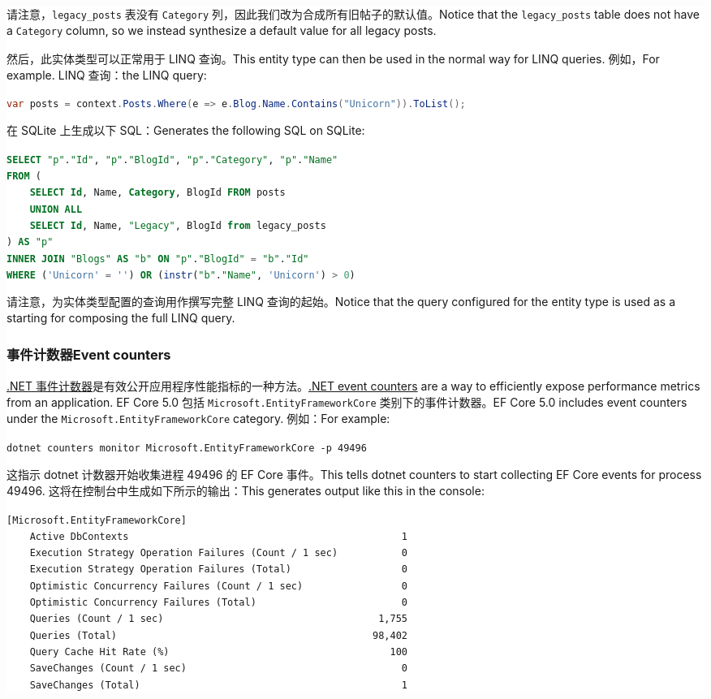<span data-ttu-id="93d95-133">请注意，`legacy_posts` 表没有 `Category` 列，因此我们改为合成所有旧帖子的默认值。</span><span class="sxs-lookup"><span data-stu-id="93d95-133">Notice that the `legacy_posts` table does not have a `Category` column, so we instead synthesize a default value for all legacy posts.</span></span>

<span data-ttu-id="93d95-134">然后，此实体类型可以正常用于 LINQ 查询。</span><span class="sxs-lookup"><span data-stu-id="93d95-134">This entity type can then be used in the normal way for LINQ queries.</span></span> <span data-ttu-id="93d95-135">例如，</span><span class="sxs-lookup"><span data-stu-id="93d95-135">For example.</span></span> <span data-ttu-id="93d95-136">LINQ 查询：</span><span class="sxs-lookup"><span data-stu-id="93d95-136">the LINQ query:</span></span>

```c#
var posts = context.Posts.Where(e => e.Blog.Name.Contains("Unicorn")).ToList();
```

<span data-ttu-id="93d95-137">在 SQLite 上生成以下 SQL：</span><span class="sxs-lookup"><span data-stu-id="93d95-137">Generates the following SQL on SQLite:</span></span>

```sql
SELECT "p"."Id", "p"."BlogId", "p"."Category", "p"."Name"
FROM (
    SELECT Id, Name, Category, BlogId FROM posts
    UNION ALL
    SELECT Id, Name, "Legacy", BlogId from legacy_posts
) AS "p"
INNER JOIN "Blogs" AS "b" ON "p"."BlogId" = "b"."Id"
WHERE ('Unicorn' = '') OR (instr("b"."Name", 'Unicorn') > 0)
```

<span data-ttu-id="93d95-138">请注意，为实体类型配置的查询用作撰写完整 LINQ 查询的起始。</span><span class="sxs-lookup"><span data-stu-id="93d95-138">Notice that the query configured for the entity type is used as a starting for composing the full LINQ query.</span></span>

### <a name="event-counters"></a><span data-ttu-id="93d95-139">事件计数器</span><span class="sxs-lookup"><span data-stu-id="93d95-139">Event counters</span></span>

<span data-ttu-id="93d95-140">[.NET 事件计数器](https://devblogs.microsoft.com/dotnet/introducing-diagnostics-improvements-in-net-core-3-0/)是有效公开应用程序性能指标的一种方法。</span><span class="sxs-lookup"><span data-stu-id="93d95-140">[.NET event counters](https://devblogs.microsoft.com/dotnet/introducing-diagnostics-improvements-in-net-core-3-0/) are a way to efficiently expose performance metrics from an application.</span></span> <span data-ttu-id="93d95-141">EF Core 5.0 包括 `Microsoft.EntityFrameworkCore` 类别下的事件计数器。</span><span class="sxs-lookup"><span data-stu-id="93d95-141">EF Core 5.0 includes event counters under the `Microsoft.EntityFrameworkCore` category.</span></span> <span data-ttu-id="93d95-142">例如：</span><span class="sxs-lookup"><span data-stu-id="93d95-142">For example:</span></span>

```
dotnet counters monitor Microsoft.EntityFrameworkCore -p 49496
```

<span data-ttu-id="93d95-143">这指示 dotnet 计数器开始收集进程 49496 的 EF Core 事件。</span><span class="sxs-lookup"><span data-stu-id="93d95-143">This tells dotnet counters to start collecting EF Core events for process 49496.</span></span> <span data-ttu-id="93d95-144">这将在控制台中生成如下所示的输出：</span><span class="sxs-lookup"><span data-stu-id="93d95-144">This generates output like this in the console:</span></span>

```
[Microsoft.EntityFrameworkCore]
    Active DbContexts                                               1
    Execution Strategy Operation Failures (Count / 1 sec)           0
    Execution Strategy Operation Failures (Total)                   0
    Optimistic Concurrency Failures (Count / 1 sec)                 0
    Optimistic Concurrency Failures (Total)                         0
    Queries (Count / 1 sec)                                     1,755
    Queries (Total)                                            98,402
    Query Cache Hit Rate (%)                                      100
    SaveChanges (Count / 1 sec)                                     0
    SaveChanges (Total)                                             1
```
